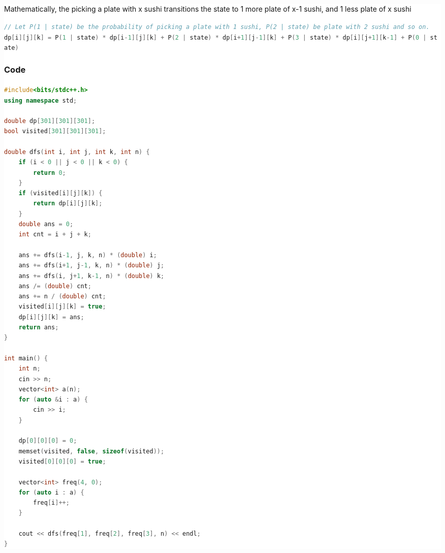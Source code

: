 Mathematically, the picking a plate with x sushi transitions the state to 1 more plate of x-1 sushi, and 1 less plate of x sushi

```c++
// Let P(1 | state) be the probability of picking a plate with 1 sushi, P(2 | state) be plate with 2 sushi and so on.
dp[i][j][k] = P(1 | state) * dp[i-1][j][k] + P(2 | state) * dp[i+1][j-1][k] + P(3 | state) * dp[i][j+1][k-1] + P(0 | state)
```

### Code

```c++
#include<bits/stdc++.h>
using namespace std;

double dp[301][301][301];
bool visited[301][301][301];

double dfs(int i, int j, int k, int n) {
    if (i < 0 || j < 0 || k < 0) {
        return 0;
    }
    if (visited[i][j][k]) {
        return dp[i][j][k];
    }
    double ans = 0;
    int cnt = i + j + k;

    ans += dfs(i-1, j, k, n) * (double) i;
    ans += dfs(i+1, j-1, k, n) * (double) j;
    ans += dfs(i, j+1, k-1, n) * (double) k;
    ans /= (double) cnt;
    ans += n / (double) cnt;
    visited[i][j][k] = true;
    dp[i][j][k] = ans;
    return ans;
}

int main() {
    int n;
    cin >> n;
    vector<int> a(n);
    for (auto &i : a) {
        cin >> i;
    }

    dp[0][0][0] = 0;
    memset(visited, false, sizeof(visited));
    visited[0][0][0] = true;

    vector<int> freq(4, 0);
    for (auto i : a) {
        freq[i]++;
    }

    cout << dfs(freq[1], freq[2], freq[3], n) << endl;
}
```
